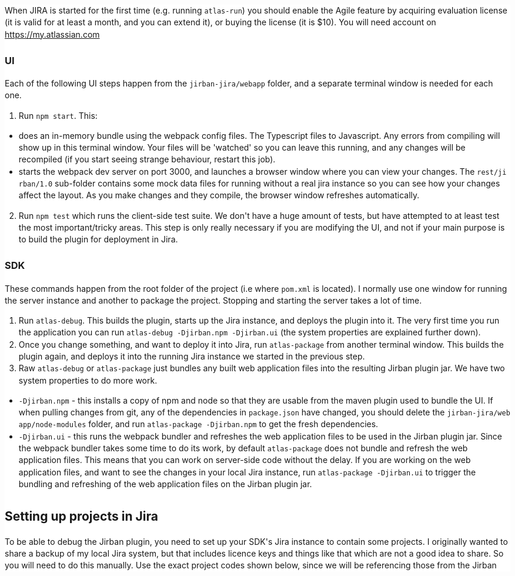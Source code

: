 When JIRA is started for the first time (e.g. running `atlas-run`) you should enable the Agile feature by acquiring evaluation license (it is valid for at least a month, and you can extend it), or buying the license (it is $10). You will need account on https://my.atlassian.com

### UI
Each of the following UI steps happen from the `jirban-jira/webapp` folder, and a separate terminal window is needed for each one.

1. Run `npm start`. This:
 * does an in-memory bundle using the webpack config files. The Typescript files to Javascript. Any errors from compiling will show up in this terminal window. Your files will be 'watched' so you can leave this running, and any changes will be recompiled (if you start seeing strange behaviour, restart this job).
 * starts the webpack dev server on port 3000, and launches a browser window where you can view your changes. The `rest/jirban/1.0` sub-folder contains some mock data files for running without a real jira instance so you can see how your changes affect the layout. As you make changes and they compile, the browser window refreshes automatically.
2. Run `npm test` which runs the client-side test suite. We don't have a huge amount of tests, but have attempted to at least test the most important/tricky areas. This step is only really necessary if you are modifying the UI, and not if your main purpose is to build the plugin for deployment in Jira.

### SDK
These commands happen from the root folder of the project (i.e where `pom.xml` is located). I normally use one window for running the server instance and another to package the project. Stopping and starting the server takes a lot of time.

1. Run `atlas-debug`. This builds the plugin, starts up the Jira instance, and deploys the plugin into it. The very first time you run the application you can run `atlas-debug -Djirban.npm -Djirban.ui` (the system properties are explained further down).
2. Once you change something, and want to deploy it into Jira, run `atlas-package` from another terminal window. This builds the plugin again, and deploys it into the running Jira instance we started in the previous step.
3. Raw `atlas-debug` or `atlas-package` just bundles any built web application files into the resulting Jirban plugin jar. We have two system properties to do more work.
  * `-Djirban.npm` - this installs a copy of npm and node so that they are usable from the maven plugin used to bundle the UI. If when pulling changes from git, any of the dependencies in `package.json` have changed, you should delete the `jirban-jira/webapp/node-modules` folder, and run `atlas-package -Djirban.npm` to get the fresh dependencies.
  * `-Djirban.ui` - this runs the webpack bundler and refreshes the web application files to be used in the Jirban plugin jar. Since the webpack bundler takes some time to do its work, by default `atlas-package` does not bundle and refresh the web application files. This means that you can work on server-side code without the delay. If you are working on the web application files, and want to see the changes in your local Jira instance, run `atlas-package -Djirban.ui` to trigger the bundling and refreshing of the web application files on the Jirban plugin jar.

## Setting up projects in Jira
To be able to debug the Jirban plugin, you need to set up your SDK's Jira instance to contain some projects. I originally wanted to share a backup of my local Jira system, but that includes licence keys and things like that which are not a good idea to share. So you will need to do this manually. Use the exact project codes shown below, since we will be referencing those from the Jirban 

